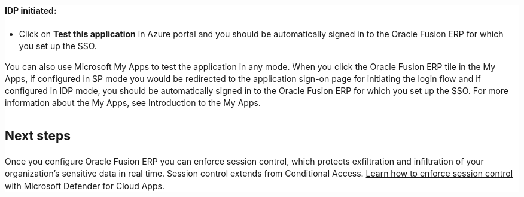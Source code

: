 #### IDP initiated:

* Click on **Test this application** in Azure portal and you should be automatically signed in to the Oracle Fusion ERP for which you set up the SSO. 

You can also use Microsoft My Apps to test the application in any mode. When you click the Oracle Fusion ERP tile in the My Apps, if configured in SP mode you would be redirected to the application sign-on page for initiating the login flow and if configured in IDP mode, you should be automatically signed in to the Oracle Fusion ERP for which you set up the SSO. For more information about the My Apps, see [Introduction to the My Apps](https://support.microsoft.com/account-billing/sign-in-and-start-apps-from-the-my-apps-portal-2f3b1bae-0e5a-4a86-a33e-876fbd2a4510).

## Next steps

Once you configure Oracle Fusion ERP you can enforce session control, which protects exfiltration and infiltration of your organization’s sensitive data in real time. Session control extends from Conditional Access. [Learn how to enforce session control with Microsoft Defender for Cloud Apps](/cloud-app-security/proxy-deployment-any-app).
